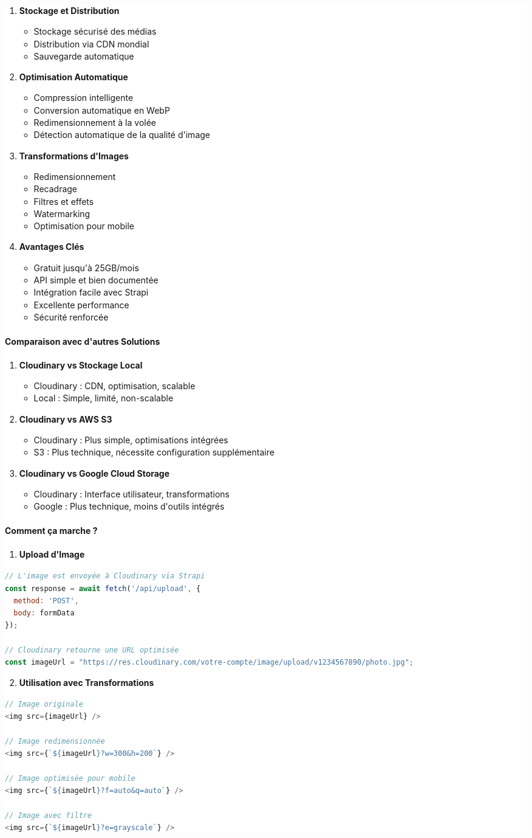1. **Stockage et Distribution**
   - Stockage sécurisé des médias
   - Distribution via CDN mondial
   - Sauvegarde automatique

2. **Optimisation Automatique**
   - Compression intelligente
   - Conversion automatique en WebP
   - Redimensionnement à la volée
   - Détection automatique de la qualité d'image

3. **Transformations d'Images**
   - Redimensionnement
   - Recadrage
   - Filtres et effets
   - Watermarking
   - Optimisation pour mobile

4. **Avantages Clés**
   - Gratuit jusqu'à 25GB/mois
   - API simple et bien documentée
   - Intégration facile avec Strapi
   - Excellente performance
   - Sécurité renforcée

#### Comparaison avec d'autres Solutions

1. **Cloudinary vs Stockage Local**
   - Cloudinary : CDN, optimisation, scalable
   - Local : Simple, limité, non-scalable

2. **Cloudinary vs AWS S3**
   - Cloudinary : Plus simple, optimisations intégrées
   - S3 : Plus technique, nécessite configuration supplémentaire

3. **Cloudinary vs Google Cloud Storage**
   - Cloudinary : Interface utilisateur, transformations
   - Google : Plus technique, moins d'outils intégrés

#### Comment ça marche ?

1. **Upload d'Image**
```javascript
// L'image est envoyée à Cloudinary via Strapi
const response = await fetch('/api/upload', {
  method: 'POST',
  body: formData
});

// Cloudinary retourne une URL optimisée
const imageUrl = "https://res.cloudinary.com/votre-compte/image/upload/v1234567890/photo.jpg";
```

2. **Utilisation avec Transformations**
```javascript
// Image originale
<img src={imageUrl} />

// Image redimensionnée
<img src={`${imageUrl}?w=300&h=200`} />

// Image optimisée pour mobile
<img src={`${imageUrl}?f=auto&q=auto`} />

// Image avec filtre
<img src={`${imageUrl}?e=grayscale`} />
```
